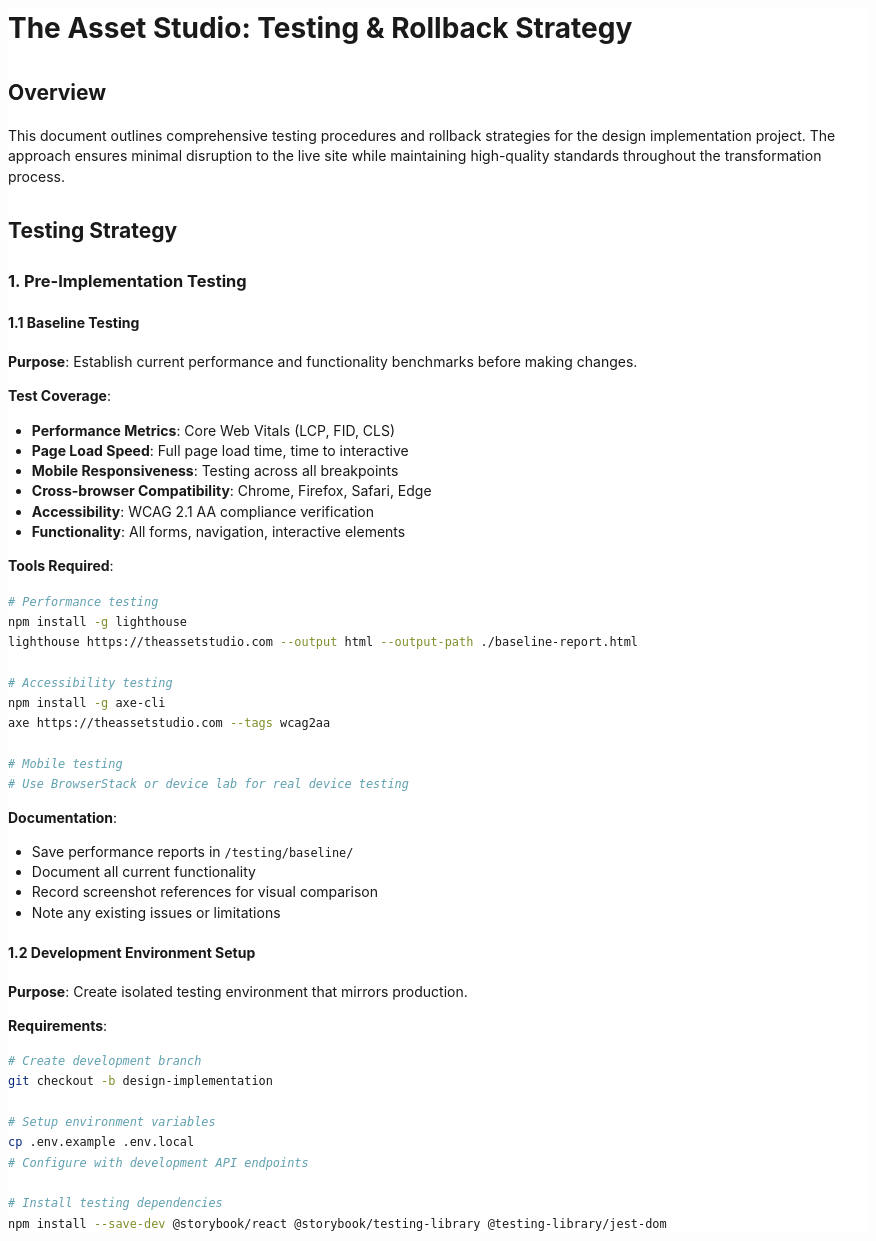 # The Asset Studio: Testing & Rollback Strategy

## Overview

This document outlines comprehensive testing procedures and rollback strategies for the design implementation project. The approach ensures minimal disruption to the live site while maintaining high-quality standards throughout the transformation process.

## Testing Strategy

### 1. Pre-Implementation Testing

#### 1.1 Baseline Testing
**Purpose**: Establish current performance and functionality benchmarks before making changes.

**Test Coverage**:
- **Performance Metrics**: Core Web Vitals (LCP, FID, CLS)
- **Page Load Speed**: Full page load time, time to interactive
- **Mobile Responsiveness**: Testing across all breakpoints
- **Cross-browser Compatibility**: Chrome, Firefox, Safari, Edge
- **Accessibility**: WCAG 2.1 AA compliance verification
- **Functionality**: All forms, navigation, interactive elements

**Tools Required**:
```bash
# Performance testing
npm install -g lighthouse
lighthouse https://theassetstudio.com --output html --output-path ./baseline-report.html

# Accessibility testing
npm install -g axe-cli
axe https://theassetstudio.com --tags wcag2aa

# Mobile testing
# Use BrowserStack or device lab for real device testing
```

**Documentation**:
- Save performance reports in `/testing/baseline/`
- Document all current functionality
- Record screenshot references for visual comparison
- Note any existing issues or limitations

#### 1.2 Development Environment Setup
**Purpose**: Create isolated testing environment that mirrors production.

**Requirements**:
```bash
# Create development branch
git checkout -b design-implementation

# Setup environment variables
cp .env.example .env.local
# Configure with development API endpoints

# Install testing dependencies
npm install --save-dev @storybook/react @storybook/testing-library @testing-library/jest-dom
```
